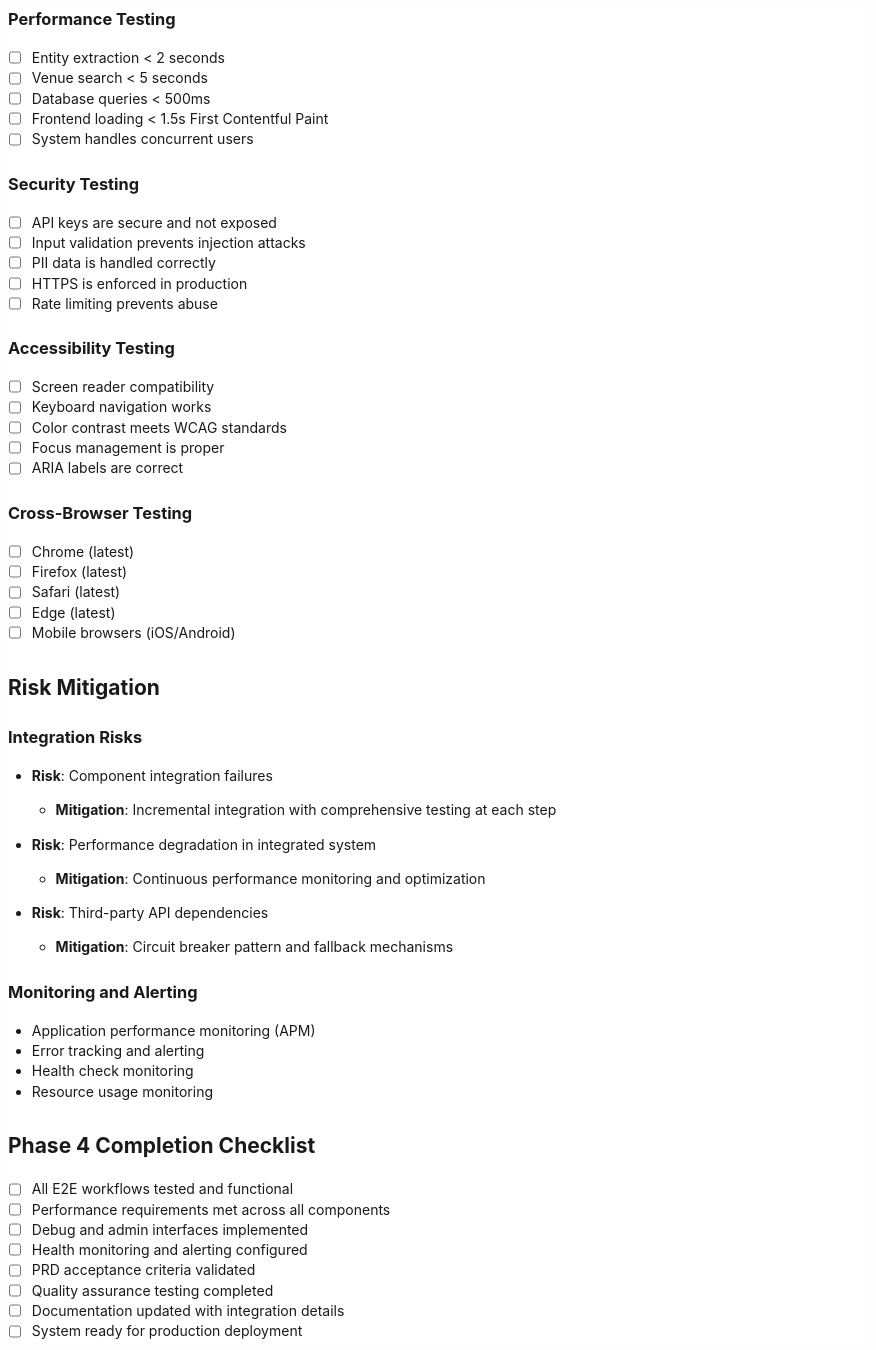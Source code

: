 ### Performance Testing
- [ ] Entity extraction < 2 seconds
- [ ] Venue search < 5 seconds
- [ ] Database queries < 500ms
- [ ] Frontend loading < 1.5s First Contentful Paint
- [ ] System handles concurrent users

### Security Testing
- [ ] API keys are secure and not exposed
- [ ] Input validation prevents injection attacks
- [ ] PII data is handled correctly
- [ ] HTTPS is enforced in production
- [ ] Rate limiting prevents abuse

### Accessibility Testing
- [ ] Screen reader compatibility
- [ ] Keyboard navigation works
- [ ] Color contrast meets WCAG standards
- [ ] Focus management is proper
- [ ] ARIA labels are correct

### Cross-Browser Testing
- [ ] Chrome (latest)
- [ ] Firefox (latest)
- [ ] Safari (latest)
- [ ] Edge (latest)
- [ ] Mobile browsers (iOS/Android)

## Risk Mitigation

### Integration Risks
- **Risk**: Component integration failures
  - **Mitigation**: Incremental integration with comprehensive testing at each step

- **Risk**: Performance degradation in integrated system
  - **Mitigation**: Continuous performance monitoring and optimization

- **Risk**: Third-party API dependencies
  - **Mitigation**: Circuit breaker pattern and fallback mechanisms

### Monitoring and Alerting
- Application performance monitoring (APM)
- Error tracking and alerting
- Health check monitoring
- Resource usage monitoring

## Phase 4 Completion Checklist

- [ ] All E2E workflows tested and functional
- [ ] Performance requirements met across all components
- [ ] Debug and admin interfaces implemented
- [ ] Health monitoring and alerting configured
- [ ] PRD acceptance criteria validated
- [ ] Quality assurance testing completed
- [ ] Documentation updated with integration details
- [ ] System ready for production deployment